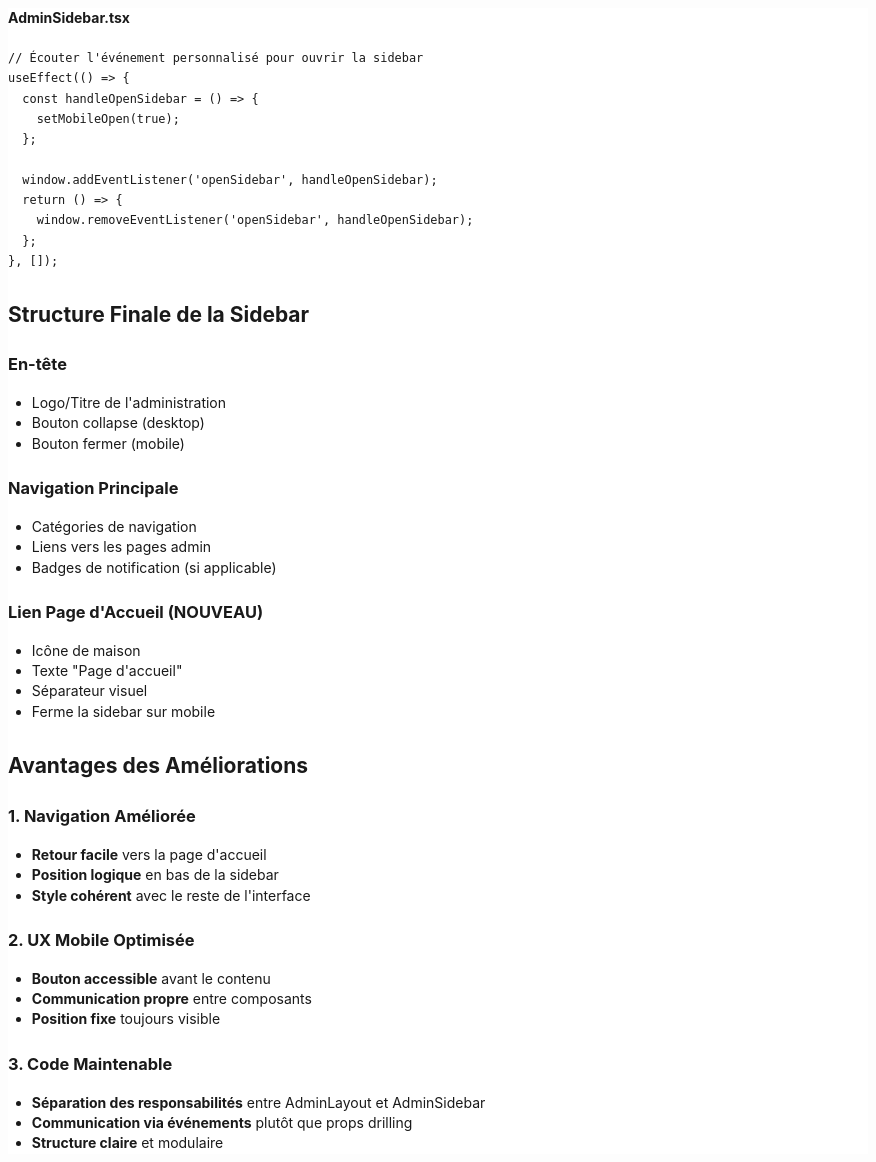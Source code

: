 #### AdminSidebar.tsx
```tsx
// Écouter l'événement personnalisé pour ouvrir la sidebar
useEffect(() => {
  const handleOpenSidebar = () => {
    setMobileOpen(true);
  };

  window.addEventListener('openSidebar', handleOpenSidebar);
  return () => {
    window.removeEventListener('openSidebar', handleOpenSidebar);
  };
}, []);
```

## Structure Finale de la Sidebar

### **En-tête**
- Logo/Titre de l'administration
- Bouton collapse (desktop)
- Bouton fermer (mobile)

### **Navigation Principale**
- Catégories de navigation
- Liens vers les pages admin
- Badges de notification (si applicable)

### **Lien Page d'Accueil** (NOUVEAU)
- Icône de maison
- Texte "Page d'accueil"
- Séparateur visuel
- Ferme la sidebar sur mobile

## Avantages des Améliorations

### 1. **Navigation Améliorée**
- **Retour facile** vers la page d'accueil
- **Position logique** en bas de la sidebar
- **Style cohérent** avec le reste de l'interface

### 2. **UX Mobile Optimisée**
- **Bouton accessible** avant le contenu
- **Communication propre** entre composants
- **Position fixe** toujours visible

### 3. **Code Maintenable**
- **Séparation des responsabilités** entre AdminLayout et AdminSidebar
- **Communication via événements** plutôt que props drilling
- **Structure claire** et modulaire
